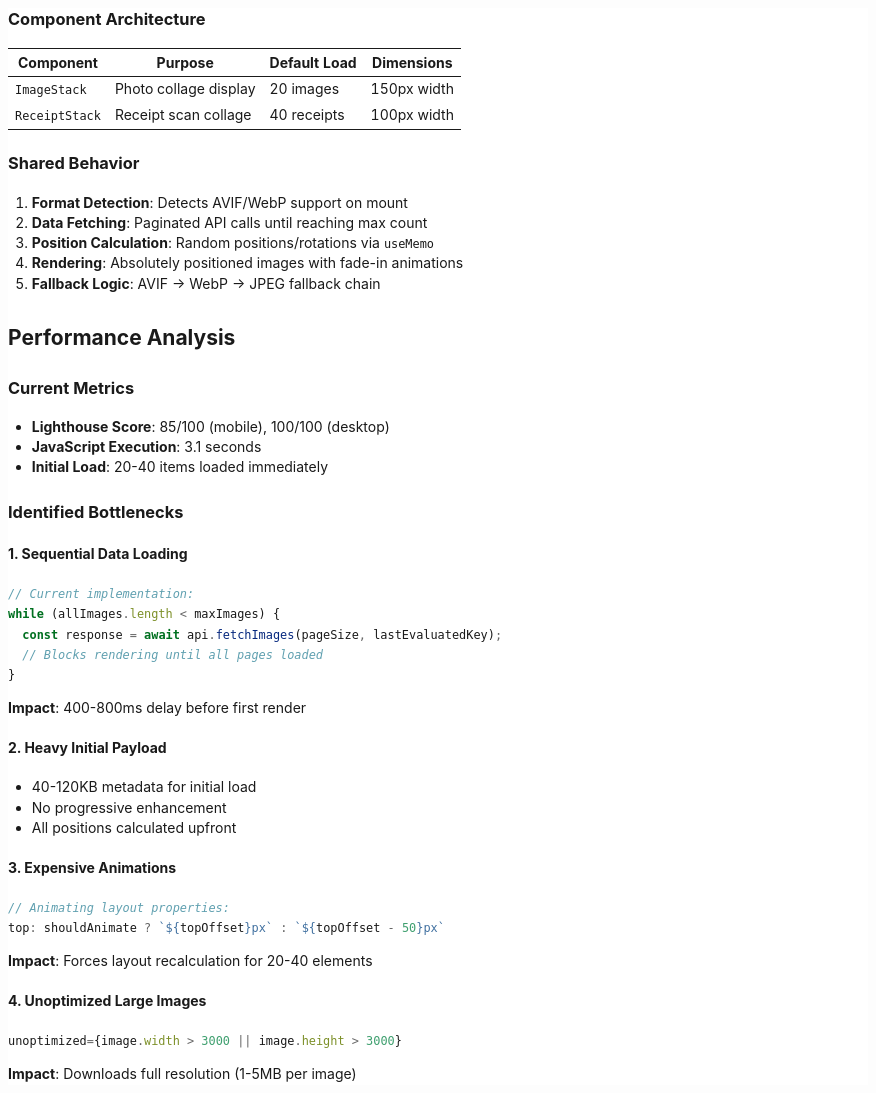 ### Component Architecture

| Component | Purpose | Default Load | Dimensions |
|-----------|---------|--------------|------------|
| `ImageStack` | Photo collage display | 20 images | 150px width |
| `ReceiptStack` | Receipt scan collage | 40 receipts | 100px width |

### Shared Behavior

1. **Format Detection**: Detects AVIF/WebP support on mount
2. **Data Fetching**: Paginated API calls until reaching max count
3. **Position Calculation**: Random positions/rotations via `useMemo`
4. **Rendering**: Absolutely positioned images with fade-in animations
5. **Fallback Logic**: AVIF → WebP → JPEG fallback chain

## Performance Analysis

### Current Metrics

- **Lighthouse Score**: 85/100 (mobile), 100/100 (desktop)
- **JavaScript Execution**: 3.1 seconds
- **Initial Load**: 20-40 items loaded immediately

### Identified Bottlenecks

#### 1. Sequential Data Loading
```typescript
// Current implementation:
while (allImages.length < maxImages) {
  const response = await api.fetchImages(pageSize, lastEvaluatedKey);
  // Blocks rendering until all pages loaded
}
```
**Impact**: 400-800ms delay before first render

#### 2. Heavy Initial Payload
- 40-120KB metadata for initial load
- No progressive enhancement
- All positions calculated upfront

#### 3. Expensive Animations
```typescript
// Animating layout properties:
top: shouldAnimate ? `${topOffset}px` : `${topOffset - 50}px`
```
**Impact**: Forces layout recalculation for 20-40 elements

#### 4. Unoptimized Large Images
```typescript
unoptimized={image.width > 3000 || image.height > 3000}
```
**Impact**: Downloads full resolution (1-5MB per image)
